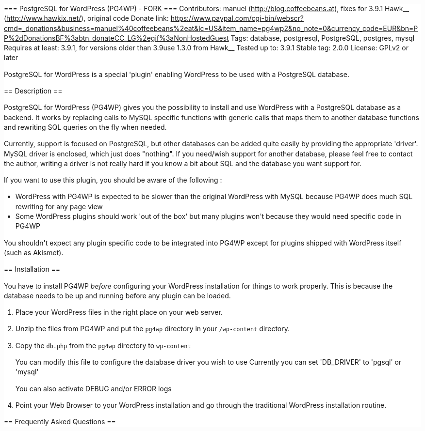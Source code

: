 === PostgreSQL for WordPress (PG4WP) - FORK ===
Contributors:	manuel (http://blog.coffeebeans.at), fixes for 3.9.1
		Hawk__ (http://www.hawkix.net/), original code
Donate link: https://www.paypal.com/cgi-bin/webscr?cmd=_donations&business=manuel%40coffeebeans%2eat&lc=US&item_name=pg4wp2&no_note=0&currency_code=EUR&bn=PP%2dDonationsBF%3abtn_donateCC_LG%2egif%3aNonHostedGuest
Tags: database, postgresql, PostgreSQL, postgres, mysql
Requires at least: 3.9.1, for versions older than 3.9use 1.3.0 from Hawk__
Tested up to: 3.9.1
Stable tag: 2.0.0
License: GPLv2 or later

PostgreSQL for WordPress is a special 'plugin' enabling WordPress to be used with a PostgreSQL database.

== Description ==

PostgreSQL for WordPress (PG4WP) gives you the possibility to install and use WordPress with a PostgreSQL database as a backend.
It works by replacing calls to MySQL specific functions with generic calls that maps them to another database functions and rewriting SQL queries on the fly when needed.

Currently, support is focused on PostgreSQL, but other databases can be added quite easily by providing the appropriate 'driver'.
MySQL driver is enclosed, which just does "nothing".
If you need/wish support for another database, please feel free to contact the author, writing a driver is not really hard if you know a bit about SQL and the database you want support for.

If you want to use this plugin, you should be aware of the following :
- WordPress with PG4WP is expected to be slower than the original WordPress with MySQL because PG4WP does much SQL rewriting for any page view
- Some WordPress plugins should work 'out of the box' but many plugins won't because they would need specific code in PG4WP

You shouldn't expect any plugin specific code to be integrated into PG4WP except for plugins shipped with WordPress itself (such as Akismet).

== Installation ==

You have to install PG4WP *before* configuring your WordPress installation for things to work properly. 
This is because the database needs to be up and running before any plugin can be loaded.

1.  Place your WordPress files in the right place on your web server.

1.	Unzip the files from PG4WP and put the `pg4wp` directory in your `/wp-content` directory.

1.	Copy the `db.php` from the `pg4wp` directory to `wp-content`
	
	You can modify this file to configure the database driver you wish to use
	Currently you can set 'DB_DRIVER' to 'pgsql' or 'mysql'
	
	You can also activate DEBUG and/or ERROR logs

1.	Point your Web Browser to your WordPress installation and go through the traditional WordPress installation routine.

== Frequently Asked Questions ==
